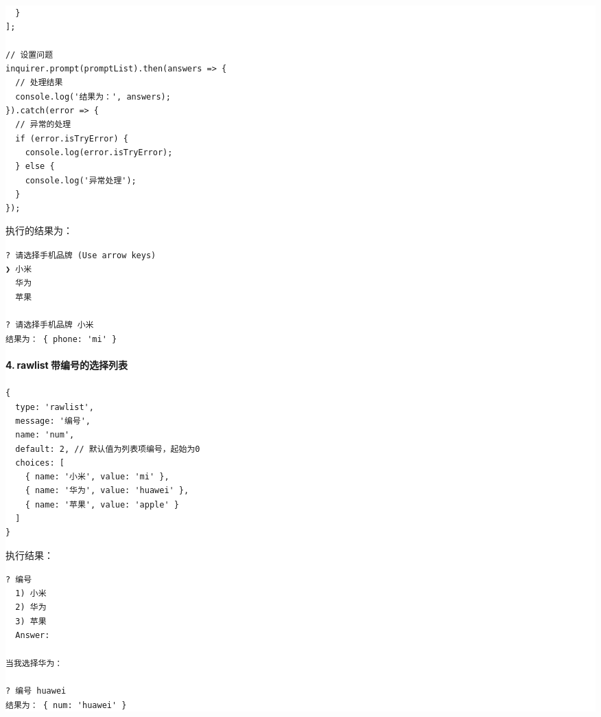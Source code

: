 ```
  }
];

// 设置问题 
inquirer.prompt(promptList).then(answers => {
  // 处理结果
  console.log('结果为：', answers);
}).catch(error => {
  // 异常的处理
  if (error.isTryError) {
    console.log(error.isTryError);
  } else {
    console.log('异常处理');
  }
});
```
  执行的结果为：
```
? 请选择手机品牌 (Use arrow keys)
❯ 小米 
  华为 
  苹果 

? 请选择手机品牌 小米
结果为： { phone: 'mi' }
```
#### 4. rawlist 带编号的选择列表
```
{
  type: 'rawlist',
  message: '编号',
  name: 'num',
  default: 2, // 默认值为列表项编号，起始为0
  choices: [
    { name: '小米', value: 'mi' },
    { name: '华为', value: 'huawei' },
    { name: '苹果', value: 'apple' }
  ]
}
```
执行结果：
```
? 编号 
  1) 小米
  2) 华为
  3) 苹果
  Answer: 

当我选择华为：

? 编号 huawei
结果为： { num: 'huawei' }
```




